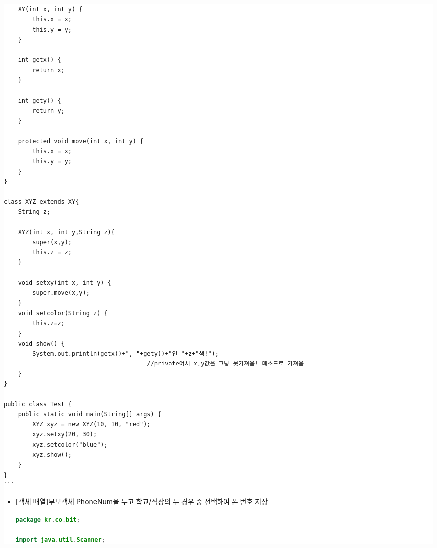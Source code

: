    	XY(int x, int y) {
    		this.x = x;
    		this.y = y;
    	}
    
    	int getx() {
    		return x;
    	}
    
    	int gety() {
    		return y;
    	}
    
    	protected void move(int x, int y) {
    		this.x = x;
    		this.y = y;
    	}
    }
    
    class XYZ extends XY{
    	String z;
    	
    	XYZ(int x, int y,String z){
    		super(x,y);
    		this.z = z;
    	}
    	
    	void setxy(int x, int y) {
    		super.move(x,y);
    	}
    	void setcolor(String z) {
    		this.z=z;
    	}
    	void show() {
    		System.out.println(getx()+", "+gety()+"인 "+z+"색!");
    										//private여서 x,y값을 그냥 못가져옴! 메소드로 가져옴
    	}	
    }
    
    public class Test {
    	public static void main(String[] args) {
    		XYZ xyz = new XYZ(10, 10, "red");
    		xyz.setxy(20, 30);
    		xyz.setcolor("blue");
    		xyz.show();
    	}
    }
    ```
    
- [객체 배열]부모객체 PhoneNum을 두고 학교/직장의 두 경우 중 선택하여 폰 번호 저장
    
    ```java
    package kr.co.bit;
    
    import java.util.Scanner;
    
